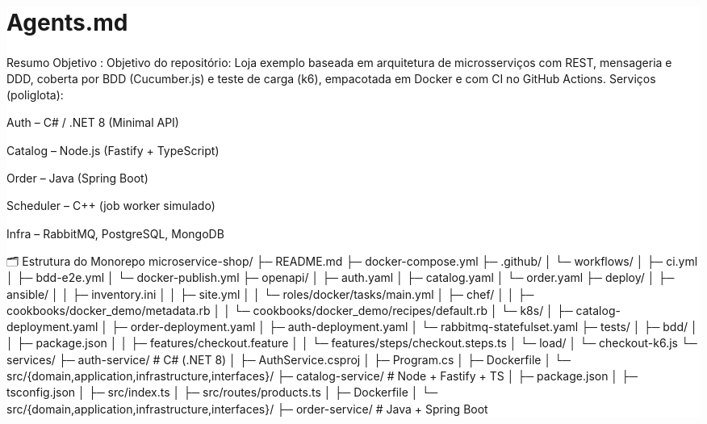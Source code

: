 # Agents.md

Resumo Objetivo :
Objetivo do repositório: Loja exemplo baseada em arquitetura de microsserviços com REST, mensageria e DDD, coberta por BDD (Cucumber.js) e teste de carga (k6), empacotada em Docker e com CI no GitHub Actions.
Serviços (poliglota):

Auth – C# / .NET 8 (Minimal API)

Catalog – Node.js (Fastify + TypeScript)

Order – Java (Spring Boot)

Scheduler – C++ (job worker simulado)

Infra – RabbitMQ, PostgreSQL, MongoDB

🗂️ Estrutura do Monorepo
microservice-shop/
├─ README.md
├─ docker-compose.yml
├─ .github/
│ └─ workflows/
│ ├─ ci.yml
│ ├─ bdd-e2e.yml
│ └─ docker-publish.yml
├─ openapi/
│ ├─ auth.yaml
│ ├─ catalog.yaml
│ └─ order.yaml
├─ deploy/
│ ├─ ansible/
│ │ ├─ inventory.ini
│ │ ├─ site.yml
│ │ └─ roles/docker/tasks/main.yml
│ ├─ chef/
│ │ ├─ cookbooks/docker_demo/metadata.rb
│ │ └─ cookbooks/docker_demo/recipes/default.rb
│ └─ k8s/
│ ├─ catalog-deployment.yaml
│ ├─ order-deployment.yaml
│ ├─ auth-deployment.yaml
│ └─ rabbitmq-statefulset.yaml
├─ tests/
│ ├─ bdd/
│ │ ├─ package.json
│ │ ├─ features/checkout.feature
│ │ └─ features/steps/checkout.steps.ts
│ └─ load/
│ └─ checkout-k6.js
└─ services/
├─ auth-service/ # C# (.NET 8)
│ ├─ AuthService.csproj
│ ├─ Program.cs
│ ├─ Dockerfile
│ └─ src/{domain,application,infrastructure,interfaces}/
├─ catalog-service/ # Node + Fastify + TS
│ ├─ package.json
│ ├─ tsconfig.json
│ ├─ src/index.ts
│ ├─ src/routes/products.ts
│ ├─ Dockerfile
│ └─ src/{domain,application,infrastructure,interfaces}/
├─ order-service/ # Java + Spring Boot